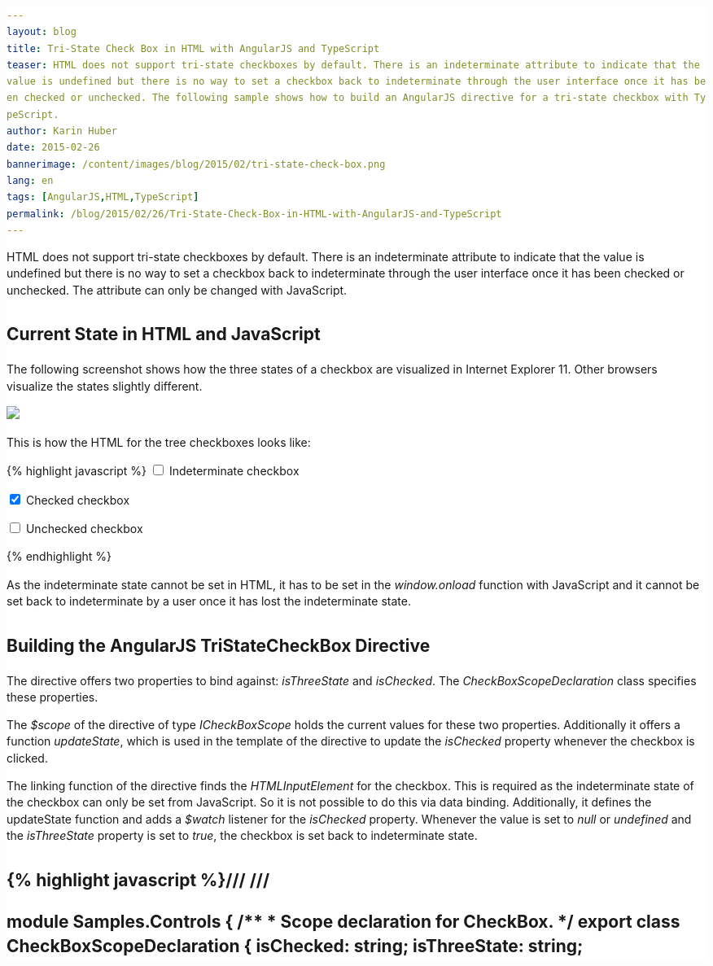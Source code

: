 ```yaml
---
layout: blog
title: Tri-State Check Box in HTML with AngularJS and TypeScript
teaser: HTML does not support tri-state checkboxes by default. There is an indeterminate attribute to indicate that the value is undefined but there is no way to set a checkbox back to indeterminate through the user interface once it has been checked or unchecked. The following sample shows how to build an AngularJS directive for a tri-state checkbox with TypeScript.
author: Karin Huber
date: 2015-02-26
bannerimage: /content/images/blog/2015/02/tri-state-check-box.png
lang: en
tags: [AngularJS,HTML,TypeScript]
permalink: /blog/2015/02/26/Tri-State-Check-Box-in-HTML-with-AngularJS-and-TypeScript
---
```


<p>HTML does not support tri-state checkboxes by default. There is an indeterminate attribute to indicate that the value is undefined but there is no way to set a checkbox back to indeterminate through the user interface once it has been checked or unchecked. The attribute can only be changed with JavaScript.</p><h2>Current State in HTML and JavaScript</h2><p>The following screenshot shows how the three states of a checkbox are visualized in Internet Explorer 11. Other browsers visualize the states slightly different.</p><p>
  <img src="{{site.baseurl}}/content/images/blog/2015/02/check-box-states.png" />
</p><p>This is how the HTML for the tree checkboxes looks like:</p>{% highlight javascript %}<!DOCTYPE html>
<html xmlns="http://www.w3.org/1999/xhtml">
<head>
    <title>Check Box States</title>
    <script>
        window.onload = function (e) {
            document.getElementById("indeterminateCheckBox").indeterminate = true;
        }
    </script>
</head>
<body>
    <input type="checkbox" id="indeterminateCheckBox" /> Indeterminate checkbox</p>
    <p><input type="checkbox" checked="checked" /> Checked checkbox</p>
    <p><input type="checkbox" /> Unchecked checkbox</p>
</body>
</html>{% endhighlight %}<p>As the indeterminate state cannot be set in HTML, it has to be set in the <em>window.onload</em> function with JavaScript and it cannot be set back to indeterminate by a user once it has lost the indeterminate state.</p><h2>Building the AngularJS TriStateCheckBox Directive</h2><p>The directive offers two properties to bind against: <em>isThreeState</em> and <em>isChecked</em>. The <em>CheckBoxScopeDeclaration</em> class specifies these properties.</p><p>The <em>$scope</em> of the directive of type <em>ICheckBoxScope</em> holds the current values for these two properties. Additionally it offers a function <em>updateState</em>, which is used in the template of the directive to update the <em>isChecked</em> property whenever the checkbox is clicked.</p><p>The linking function of the directive finds the <em>HTMLInputElement</em> for the checkbox. This is required as the indeterminate state of the checkbox can only be set from JavaScript. So it is not possible to do this via data binding. Additionally, it defines the updateState function and adds a <em>$watch</em> listener for the <em>isChecked</em> property. Whenever the value is set to <em>null</em> or <em>undefined</em> and the <em>isThreeState</em> property is set to <em>true</em>, the checkbox is set back to indeterminate state.</p><h2>
  {% highlight javascript %}/// <reference path="../../Scripts/typings/jquery/jquery.d.ts" />
/// <reference path="../../Scripts/typings/angularjs/angular.d.ts" /> 

module Samples.Controls {
    /** 
    * Scope declaration for CheckBox.
    */
    export class CheckBoxScopeDeclaration {
        isChecked: string;
        isThreeState: string;